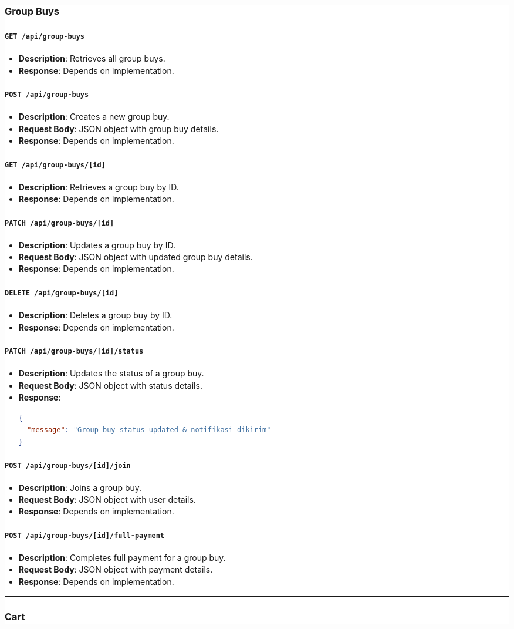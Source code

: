 ### **Group Buys**

#### `GET /api/group-buys`

- **Description**: Retrieves all group buys.
- **Response**: Depends on implementation.

#### `POST /api/group-buys`

- **Description**: Creates a new group buy.
- **Request Body**: JSON object with group buy details.
- **Response**: Depends on implementation.

#### `GET /api/group-buys/[id]`

- **Description**: Retrieves a group buy by ID.
- **Response**: Depends on implementation.

#### `PATCH /api/group-buys/[id]`

- **Description**: Updates a group buy by ID.
- **Request Body**: JSON object with updated group buy details.
- **Response**: Depends on implementation.

#### `DELETE /api/group-buys/[id]`

- **Description**: Deletes a group buy by ID.
- **Response**: Depends on implementation.

#### `PATCH /api/group-buys/[id]/status`

- **Description**: Updates the status of a group buy.
- **Request Body**: JSON object with status details.
- **Response**:
  ```json
  {
    "message": "Group buy status updated & notifikasi dikirim"
  }
  ```

#### `POST /api/group-buys/[id]/join`

- **Description**: Joins a group buy.
- **Request Body**: JSON object with user details.
- **Response**: Depends on implementation.

#### `POST /api/group-buys/[id]/full-payment`

- **Description**: Completes full payment for a group buy.
- **Request Body**: JSON object with payment details.
- **Response**: Depends on implementation.

---

### **Cart**
